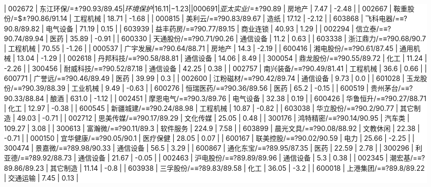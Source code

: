 | 002672 | 东江环保/=$±?90.93/89.45 |  环境保护  |  16.11  | -1.23 |
| 000691 |    亚太实业/=$±?90.89    |   房地产   |   7.47  | -2.48 |
| 002667 | 鞍重股份/=$±?90.86/91.14 |  工程机械  |  18.71  | -1.68 |
| 000815 |  美利云/=≡?90.83/89.67   |    造纸    |  17.12  | -2.12 |
| 603868 |  飞科电器/=≡?90.8/89.82  |  电气设备  |  71.19  |  0.15 |
| 603939 | 益丰药房/=≡?90.77/89.15  |  商业连锁  |  40.93  |  1.29 |
| 002294 |  信立泰/=≡?90.74/89.94   |    医药    |  35.89  | -0.91 |
| 600330 | 天通股份/=≡?90.71/90.26  |  通信设备  |   11.2  |  0.63 |
| 603338 |  浙江鼎力/=≡?90.68/90.7  |  工程机械  |  70.55  | -1.26 |
| 000537 | 广宇发展/=≡?90.64/88.71  |   房地产   |   14.3  | -2.19 |
| 600416 | 湘电股份/=≡?90.61/87.45  |  通用机械  |  13.04  | -1.29 |
| 002618 | 丹邦科技/=≡?90.58/88.81  |  通信设备  |  14.06  |  8.49 |
| 300054 | 鼎龙股份/=≡?90.55/89.72  |    化工    |  11.24  | -2.26 |
| 300456 | 耐威科技/=≡?90.52/87.18  |  通信设备  |  42.25  |  0.38 |
| 002757 | 南兴装备/=≡?90.49/81.41  |  工程机械  |   36.6  |  0.66 |
| 600771 |  广誉远/=≡?90.46/89.49   |    医药    |  39.99  |  0.3  |
| 002600 | 江粉磁材/=≡?90.42/89.74  |  通信设备  |   9.73  |  0.0  |
| 601028 | 玉龙股份/=≡?90.39/88.39  |  工业机械  |   9.49  | -0.63 |
| 600276 | 恒瑞医药/=≡?90.36/89.56  |    医药    |   65.2  | -0.15 |
| 600519 | 贵州茅台/=≡?90.33/88.84  |    酿酒    |  631.0  | -1.12 |
| 002451 |  摩恩电气/=≡?90.3/89.76  |  电气设备  |  32.38  |  0.19 |
| 600426 | 华鲁恒升/=≡?90.27/88.71  |    化工    |  12.97  | -0.38 |
| 600545 | 新疆城建/=≡?90.24/88.98  |  工程机械  |  10.87  | -0.82 |
| 603038 |  华立股份/=≡?90.2/90.77  |  其它制造  |  49.03  | -0.71 |
| 002712 | 思美传媒/=≡?90.17/89.29  |  文化传媒  |  25.05  |  0.48 |
| 300176 | 鸿特精密/=≡?90.14/90.95  |   汽车类   |  109.27 |  3.08 |
| 300613 |   富瀚微/=≡?90.11/89.3   |  软件服务  |  224.9  |  7.58 |
| 603899 | 晨光文具/=≡?90.08/88.92  |  文教休闲  |  22.38  | -0.71 |
| 000150 |  宜华健康/=≡?90.05/90.1  |  医疗保健  |  28.05  |  0.07 |
| 600167 | 联美控股/=≡?90.02/90.59  |    电力    |  25.66  | -2.25 |
| 300474 |  景嘉微/=≡?89.98/90.33   |  通信设备  |   56.5  |  3.29 |
| 600867 | 通化东宝/=≡?89.95/87.35  |    医药    |  22.59  |  2.78 |
| 300296 |  利亚德/=≡?89.92/88.73   |  通信设备  |  21.67  | -0.05 |
| 002463 | 沪电股份/=≡?89.89/89.96  |  通信设备  |   5.3   |  0.38 |
| 002345 |  潮宏基/=≡?89.86/89.23   |  其它制造  |  11.14  |  -0.8 |
| 603938 | 三孚股份/=≡?89.83/89.58  |    化工    |  36.05  |  -3.2 |
| 600018 |  上港集团/=≡?89.8/89.22  |  交通运输  |   7.45  |  0.13 |